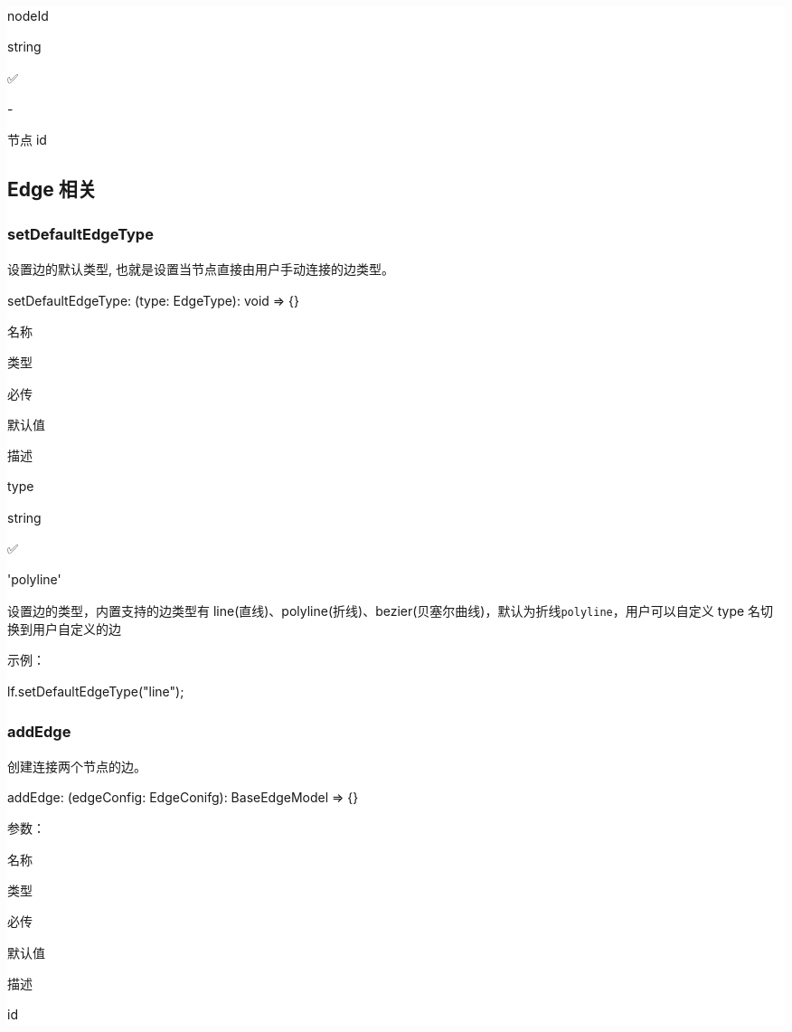 nodeId

string

✅

\-

节点 id

[](#edge-相关)Edge 相关
-------------------

### [](#setdefaultedgetype)setDefaultEdgeType

设置边的默认类型, 也就是设置当节点直接由用户手动连接的边类型。

setDefaultEdgeType: (type: EdgeType): void \=> {}

名称

类型

必传

默认值

描述

type

string

✅

'polyline'

设置边的类型，内置支持的边类型有 line(直线)、polyline(折线)、bezier(贝塞尔曲线)，默认为折线`polyline`，用户可以自定义 type 名切换到用户自定义的边

示例：

lf.setDefaultEdgeType("line");

### [](#addedge)addEdge

创建连接两个节点的边。

addEdge: (edgeConfig: EdgeConifg): BaseEdgeModel \=> {}

参数：

名称

类型

必传

默认值

描述

id
